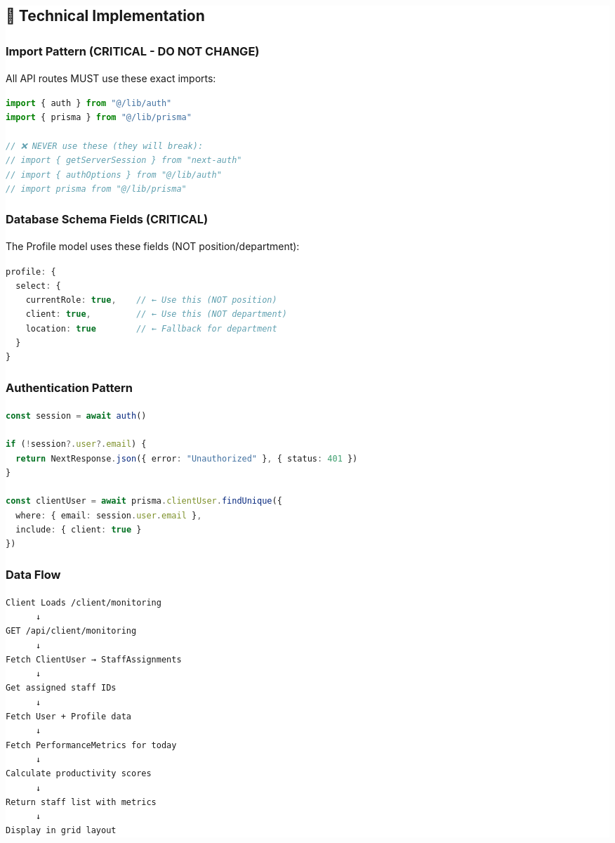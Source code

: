 
## 🔧 Technical Implementation

### **Import Pattern (CRITICAL - DO NOT CHANGE)**

All API routes MUST use these exact imports:

```typescript
import { auth } from "@/lib/auth"
import { prisma } from "@/lib/prisma"

// ❌ NEVER use these (they will break):
// import { getServerSession } from "next-auth"
// import { authOptions } from "@/lib/auth"
// import prisma from "@/lib/prisma"
```

### **Database Schema Fields (CRITICAL)**

The Profile model uses these fields (NOT position/department):

```typescript
profile: {
  select: {
    currentRole: true,    // ← Use this (NOT position)
    client: true,         // ← Use this (NOT department)
    location: true        // ← Fallback for department
  }
}
```

### **Authentication Pattern**

```typescript
const session = await auth()

if (!session?.user?.email) {
  return NextResponse.json({ error: "Unauthorized" }, { status: 401 })
}

const clientUser = await prisma.clientUser.findUnique({
  where: { email: session.user.email },
  include: { client: true }
})
```

### **Data Flow**

```
Client Loads /client/monitoring
      ↓
GET /api/client/monitoring
      ↓
Fetch ClientUser → StaffAssignments
      ↓
Get assigned staff IDs
      ↓
Fetch User + Profile data
      ↓
Fetch PerformanceMetrics for today
      ↓
Calculate productivity scores
      ↓
Return staff list with metrics
      ↓
Display in grid layout
```